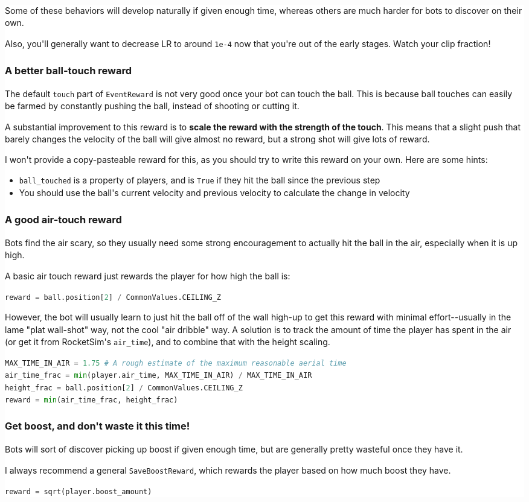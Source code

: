Some of these behaviors will develop naturally if given enough time, whereas others are much harder for bots to discover on their own.

Also, you'll generally want to decrease LR to around `1e-4` now that you're out of the early stages. Watch your clip fraction!

### A better ball-touch reward

The default `touch` part of `EventReward` is not very good once your bot can touch the ball. 
This is because ball touches can easily be farmed by constantly pushing the ball, instead of shooting or cutting it.

A substantial improvement to this reward is to **scale the reward with the strength of the touch**. 
This means that a slight push that barely changes the velocity of the ball will give almost no reward, but a strong shot will give lots of reward.

I won't provide a copy-pasteable reward for this, as you should try to write this reward on your own. Here are some hints:
- `ball_touched` is a property of players, and is `True` if they hit the ball since the previous step
- You should use the ball's current velocity and previous velocity to calculate the change in velocity

### A good air-touch reward

Bots find the air scary, so they usually need some strong encouragement to actually hit the ball in the air, especially when it is up high.

A basic air touch reward just rewards the player for how high the ball is:
```py
reward = ball.position[2] / CommonValues.CEILING_Z
```

However, the bot will usually learn to just hit the ball off of the wall high-up to get this reward with minimal effort--usually in the lame "plat wall-shot" way, not the cool "air dribble" way.
A solution is to track the amount of time the player has spent in the air (or get it from RocketSim's `air_time`), and to combine that with the height scaling.

```py
MAX_TIME_IN_AIR = 1.75 # A rough estimate of the maximum reasonable aerial time
air_time_frac = min(player.air_time, MAX_TIME_IN_AIR) / MAX_TIME_IN_AIR
height_frac = ball.position[2] / CommonValues.CEILING_Z
reward = min(air_time_frac, height_frac)
```

### Get boost, and don't waste it this time!

Bots will sort of discover picking up boost if given enough time, but are generally pretty wasteful once they have it.

I always recommend a general `SaveBoostReward`, which rewards the player based on how much boost they have.
```py
reward = sqrt(player.boost_amount)
```
